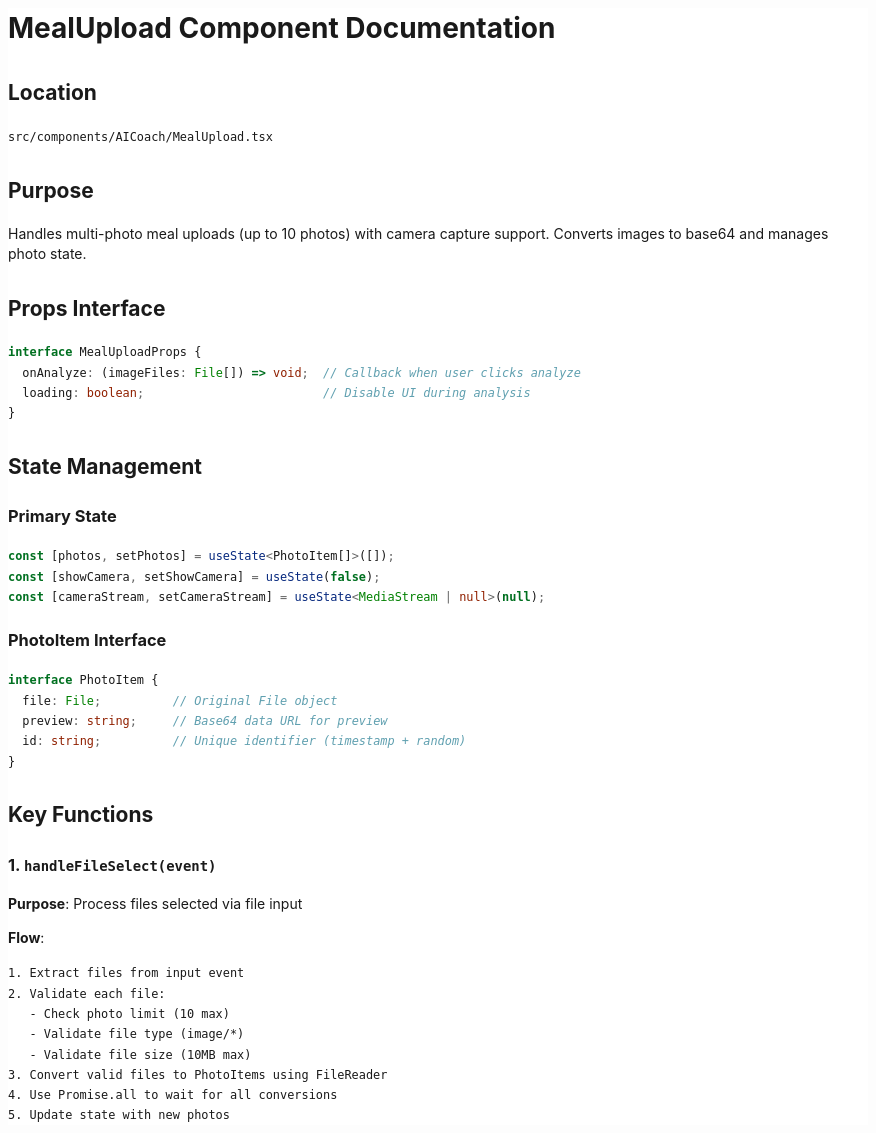 # MealUpload Component Documentation

## Location
`src/components/AICoach/MealUpload.tsx`

## Purpose
Handles multi-photo meal uploads (up to 10 photos) with camera capture support. Converts images to base64 and manages photo state.

## Props Interface
```typescript
interface MealUploadProps {
  onAnalyze: (imageFiles: File[]) => void;  // Callback when user clicks analyze
  loading: boolean;                         // Disable UI during analysis
}
```

## State Management

### Primary State
```typescript
const [photos, setPhotos] = useState<PhotoItem[]>([]);
const [showCamera, setShowCamera] = useState(false);
const [cameraStream, setCameraStream] = useState<MediaStream | null>(null);
```

### PhotoItem Interface
```typescript
interface PhotoItem {
  file: File;          // Original File object
  preview: string;     // Base64 data URL for preview
  id: string;          // Unique identifier (timestamp + random)
}
```

## Key Functions

### 1. `handleFileSelect(event)`
**Purpose**: Process files selected via file input

**Flow**:
```
1. Extract files from input event
2. Validate each file:
   - Check photo limit (10 max)
   - Validate file type (image/*)
   - Validate file size (10MB max)
3. Convert valid files to PhotoItems using FileReader
4. Use Promise.all to wait for all conversions
5. Update state with new photos
```
